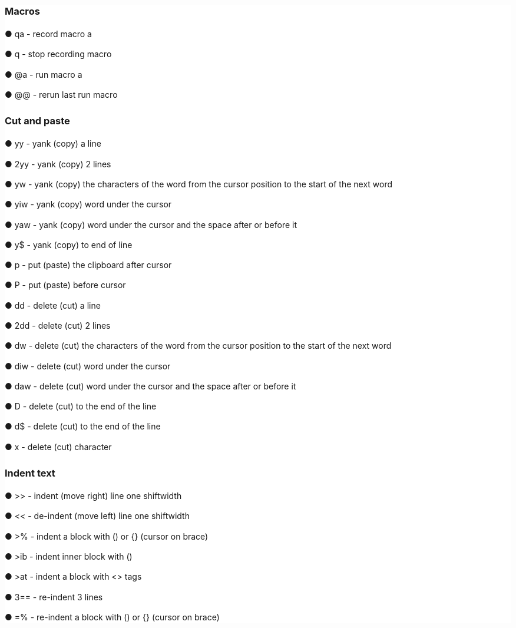 ### Macros 

●	qa - record macro a 

●	q - stop recording macro 

●	@a - run macro a 

●	@@ - rerun last run macro 

### Cut and paste 

●	yy - yank (copy) a line 

●	2yy - yank (copy) 2 lines 

●	yw - yank (copy) the characters of the word from the cursor position to the start of the next word 

●	yiw - yank (copy) word under the cursor 

●	yaw - yank (copy) word under the cursor and the space after or before it 

●	y$ - yank (copy) to end of line 

●	p - put (paste) the clipboard after cursor 

●	P - put (paste) before cursor 

●	dd - delete (cut) a line 

●	2dd - delete (cut) 2 lines 

●	dw - delete (cut) the characters of the word from the cursor position to the start of the next word 

●	diw - delete (cut) word under the cursor 

●	daw - delete (cut) word under the cursor and the space after or before it 

●	D - delete (cut) to the end of the line 

●	d$ - delete (cut) to the end of the line 

●	x - delete (cut) character 

### Indent text 

●	>> - indent (move right) line one shiftwidth 

●	<< - de-indent (move left) line one shiftwidth 

●	>% - indent a block with () or {} (cursor on brace) 

●	>ib - indent inner block with () 

●	>at - indent a block with <> tags 

●	3== - re-indent 3 lines 

●	=% - re-indent a block with () or {} (cursor on brace) 
